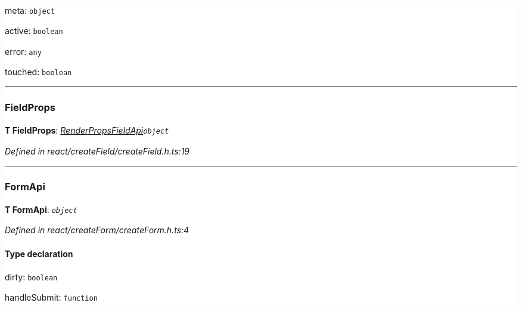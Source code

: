 
 meta: `object`








 active: `boolean`






 error: `any`






 touched: `boolean`








___

<a id="fieldprops"></a>

###  FieldProps

**Τ FieldProps**:  *[RenderProps](#renderprops)[FieldApi](#fieldapi)`object`* 

*Defined in react/createField/createField.h.ts:19*





___

<a id="formapi"></a>

###  FormApi

**Τ FormApi**:  *`object`* 

*Defined in react/createForm/createForm.h.ts:4*


#### Type declaration




 dirty: `boolean`






 handleSubmit: `function`



